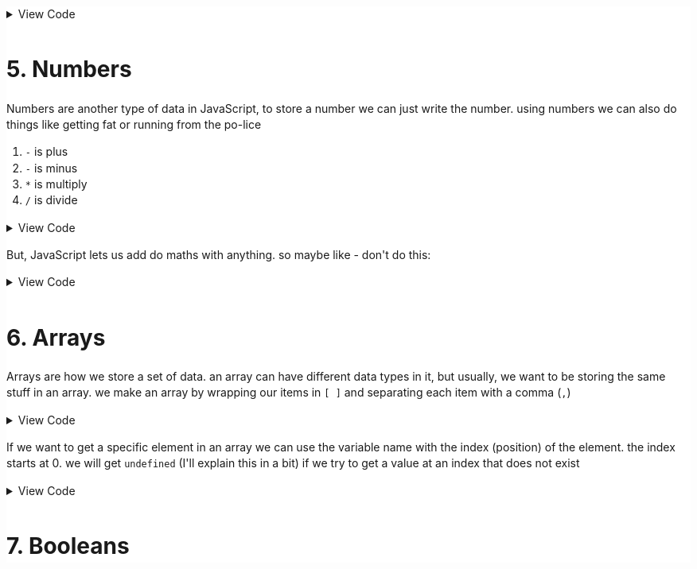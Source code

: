 <iframe height="400px" width="100%" src="https://repl.it/@nabeelvalley/twitter-pt4?lite=true" scrolling="no" frameborder="no" allowtransparency="true" allowfullscreen="true" sandbox="allow-forms allow-pointer-lock allow-popups allow-same-origin allow-scripts allow-modals"></iframe>

<details><summary>View Code</summary></details>

# 5. Numbers

Numbers are another type of data in JavaScript, to store a number we can just write the number. using numbers we can also do things like getting fat or running from the po-lice

1. `-` is plus
2. `-` is minus
3. `*` is multiply
4. `/` is divide

<iframe height="400px" width="100%" src="https://repl.it/@nabeelvalley/twitter-pt5?lite=true" scrolling="no" frameborder="no" allowtransparency="true" allowfullscreen="true" sandbox="allow-forms allow-pointer-lock allow-popups allow-same-origin allow-scripts allow-modals"></iframe>

<details><summary>View Code</summary></details>

But, JavaScript lets us add do maths with anything. so maybe like - don't do this:

<iframe height="400px" width="100%" src="https://repl.it/@nabeelvalley/twitter-pt5-1?lite=true" scrolling="no" frameborder="no" allowtransparency="true" allowfullscreen="true" sandbox="allow-forms allow-pointer-lock allow-popups allow-same-origin allow-scripts allow-modals"></iframe>

<details><summary>View Code</summary></details>

# 6. Arrays

Arrays are how we store a set of data. an array can have different data types in it, but usually, we want to be storing the same stuff in an array. we make an array by wrapping our items in `[ ]` and separating each item with a comma (`,`)

<iframe height="400px" width="100%" src="https://repl.it/@nabeelvalley/twitter-pt6?lite=true" scrolling="no" frameborder="no" allowtransparency="true" allowfullscreen="true" sandbox="allow-forms allow-pointer-lock allow-popups allow-same-origin allow-scripts allow-modals"></iframe>

<details><summary>View Code</summary></details>


If we want to get a specific element in an array we can use the variable name with the index (position) of the element. the index starts at 0. we will get `undefined` (I'll explain this in a bit) if we try to get a value at an index that does not exist

<iframe height="400px" width="100%" src="https://repl.it/@nabeelvalley/twitter-pt6-1?lite=true" scrolling="no" frameborder="no" allowtransparency="true" allowfullscreen="true" sandbox="allow-forms allow-pointer-lock allow-popups allow-same-origin allow-scripts allow-modals"></iframe>

<details><summary>View Code</summary></details>

# 7. Booleans

